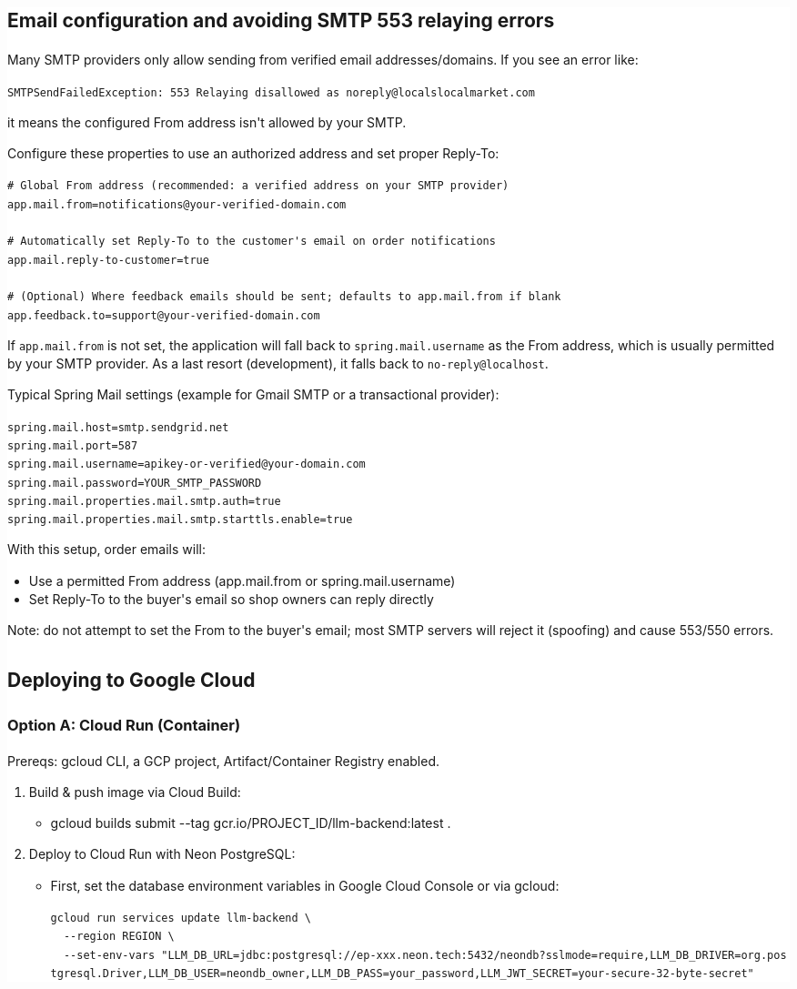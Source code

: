## Email configuration and avoiding SMTP 553 relaying errors
Many SMTP providers only allow sending from verified email addresses/domains. If you see an error like:

```
SMTPSendFailedException: 553 Relaying disallowed as noreply@localslocalmarket.com
```

it means the configured From address isn't allowed by your SMTP.

Configure these properties to use an authorized address and set proper Reply-To:

```
# Global From address (recommended: a verified address on your SMTP provider)
app.mail.from=notifications@your-verified-domain.com

# Automatically set Reply-To to the customer's email on order notifications
app.mail.reply-to-customer=true

# (Optional) Where feedback emails should be sent; defaults to app.mail.from if blank
app.feedback.to=support@your-verified-domain.com
```

If `app.mail.from` is not set, the application will fall back to `spring.mail.username` as the From address, which is usually permitted by your SMTP provider. As a last resort (development), it falls back to `no-reply@localhost`.

Typical Spring Mail settings (example for Gmail SMTP or a transactional provider):

```
spring.mail.host=smtp.sendgrid.net
spring.mail.port=587
spring.mail.username=apikey-or-verified@your-domain.com
spring.mail.password=YOUR_SMTP_PASSWORD
spring.mail.properties.mail.smtp.auth=true
spring.mail.properties.mail.smtp.starttls.enable=true
```

With this setup, order emails will:
- Use a permitted From address (app.mail.from or spring.mail.username)
- Set Reply-To to the buyer's email so shop owners can reply directly

Note: do not attempt to set the From to the buyer's email; most SMTP servers will reject it (spoofing) and cause 553/550 errors.


## Deploying to Google Cloud

### Option A: Cloud Run (Container)
Prereqs: gcloud CLI, a GCP project, Artifact/Container Registry enabled.

1) Build & push image via Cloud Build:
   - gcloud builds submit --tag gcr.io/PROJECT_ID/llm-backend:latest .

2) Deploy to Cloud Run with Neon PostgreSQL:
   - First, set the database environment variables in Google Cloud Console or via gcloud:
     ```
     gcloud run services update llm-backend \
       --region REGION \
       --set-env-vars "LLM_DB_URL=jdbc:postgresql://ep-xxx.neon.tech:5432/neondb?sslmode=require,LLM_DB_DRIVER=org.postgresql.Driver,LLM_DB_USER=neondb_owner,LLM_DB_PASS=your_password,LLM_JWT_SECRET=your-secure-32-byte-secret"
     ```
   